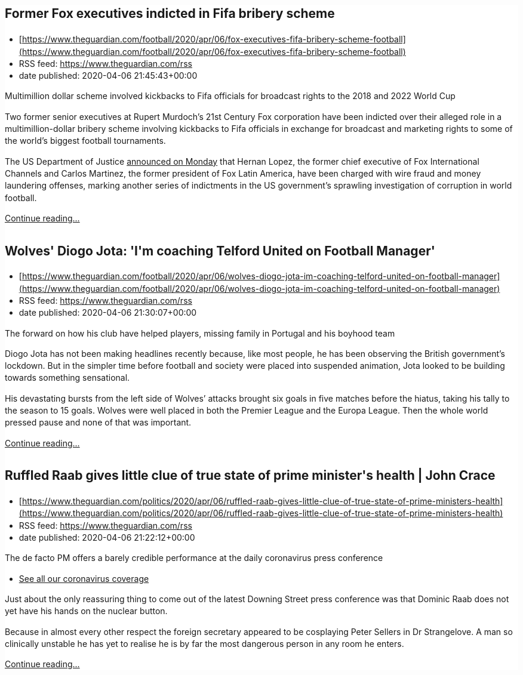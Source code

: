 ## Former Fox executives indicted in Fifa bribery scheme
 - [https://www.theguardian.com/football/2020/apr/06/fox-executives-fifa-bribery-scheme-football](https://www.theguardian.com/football/2020/apr/06/fox-executives-fifa-bribery-scheme-football)
 - RSS feed: https://www.theguardian.com/rss
 - date published: 2020-04-06 21:45:43+00:00

<p>Multimillion dollar scheme involved kickbacks to Fifa officials for broadcast rights to the 2018 and 2022 World Cup</p><p>Two former senior executives at Rupert Murdoch’s 21st Century Fox corporation have been indicted over their alleged role in a multimillion-dollar bribery scheme involving kickbacks to Fifa officials in exchange for broadcast and marketing rights to some of the world’s biggest football tournaments.</p><p>The US Department of Justice <a href="https://www.justice.gov/usao-edny/pr/three-media-executives-and-sports-marketing-company-indicted-fifa-case">announced on Monday</a> that Hernan Lopez, the former chief executive of Fox International Channels and Carlos Martinez, the former president of Fox Latin America, have been charged with wire fraud and money laundering offenses, marking another series of indictments in the US government’s sprawling investigation of corruption in world football.</p> <a href="https://www.theguardian.com/football/2020/apr/06/fox-executives-fifa-bribery-scheme-football">Continue reading...</a>

## Wolves' Diogo Jota: 'I'm coaching Telford United on Football Manager'
 - [https://www.theguardian.com/football/2020/apr/06/wolves-diogo-jota-im-coaching-telford-united-on-football-manager](https://www.theguardian.com/football/2020/apr/06/wolves-diogo-jota-im-coaching-telford-united-on-football-manager)
 - RSS feed: https://www.theguardian.com/rss
 - date published: 2020-04-06 21:30:07+00:00

<p>The forward on how his club have helped players, missing family in Portugal and his boyhood team</p><p>Diogo Jota has not been making headlines recently because, like most people, he has been observing the British government’s lockdown. But in the simpler time before football and society were placed into suspended animation, Jota looked to be building towards something sensational.</p><p>His devastating bursts from the left side of Wolves’ attacks brought six goals in five matches before the hiatus, taking his tally to the season to 15 goals. Wolves were well placed in both the Premier League and the Europa League. Then the whole world pressed pause and none of that was important.</p> <a href="https://www.theguardian.com/football/2020/apr/06/wolves-diogo-jota-im-coaching-telford-united-on-football-manager">Continue reading...</a>

## Ruffled Raab gives little clue of true state of prime minister's health | John Crace
 - [https://www.theguardian.com/politics/2020/apr/06/ruffled-raab-gives-little-clue-of-true-state-of-prime-ministers-health](https://www.theguardian.com/politics/2020/apr/06/ruffled-raab-gives-little-clue-of-true-state-of-prime-ministers-health)
 - RSS feed: https://www.theguardian.com/rss
 - date published: 2020-04-06 21:22:12+00:00

<p>The de facto PM offers a barely credible performance at the daily coronavirus press conference </p><ul><li><a href="https://www.theguardian.com/world/coronavirus-outbreak">See all our coronavirus coverage</a></li></ul><p>Just about the only reassuring thing to come out of the latest Downing Street press conference was that Dominic Raab does not yet have his hands on the nuclear button.</p><p>Because in almost every other respect the foreign secretary appeared to be cosplaying Peter Sellers in Dr Strangelove. A man so clinically unstable he has yet to realise he is by far the most dangerous person in any room he enters.</p> <a href="https://www.theguardian.com/politics/2020/apr/06/ruffled-raab-gives-little-clue-of-true-state-of-prime-ministers-health">Continue reading...</a>

